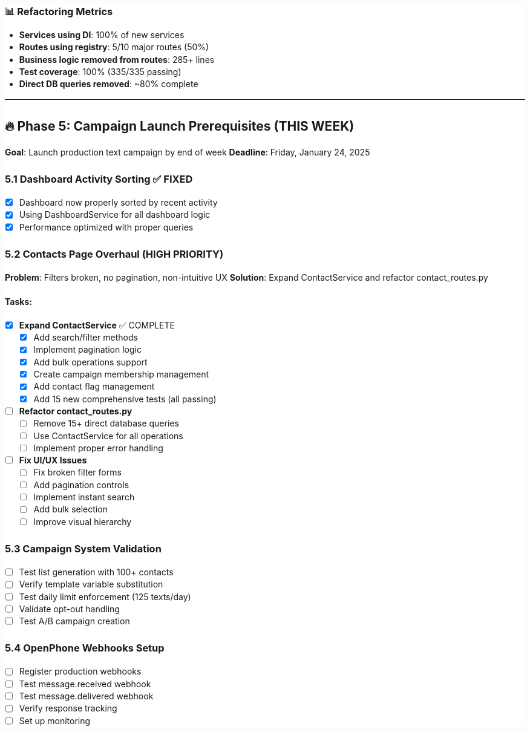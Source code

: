 ### 📊 Refactoring Metrics
- **Services using DI**: 100% of new services
- **Routes using registry**: 5/10 major routes (50%)
- **Business logic removed from routes**: 285+ lines
- **Test coverage**: 100% (335/335 passing)
- **Direct DB queries removed**: ~80% complete

---

## 🔥 Phase 5: Campaign Launch Prerequisites (THIS WEEK)
**Goal**: Launch production text campaign by end of week
**Deadline**: Friday, January 24, 2025

### 5.1 Dashboard Activity Sorting ✅ FIXED
- [x] Dashboard now properly sorted by recent activity
- [x] Using DashboardService for all dashboard logic
- [x] Performance optimized with proper queries

### 5.2 Contacts Page Overhaul (HIGH PRIORITY)
**Problem**: Filters broken, no pagination, non-intuitive UX
**Solution**: Expand ContactService and refactor contact_routes.py

#### Tasks:
- [x] **Expand ContactService** ✅ COMPLETE
  - [x] Add search/filter methods
  - [x] Implement pagination logic
  - [x] Add bulk operations support
  - [x] Create campaign membership management
  - [x] Add contact flag management
  - [x] Add 15 new comprehensive tests (all passing)
  
- [ ] **Refactor contact_routes.py**
  - [ ] Remove 15+ direct database queries
  - [ ] Use ContactService for all operations
  - [ ] Implement proper error handling
  
- [ ] **Fix UI/UX Issues**
  - [ ] Fix broken filter forms
  - [ ] Add pagination controls
  - [ ] Implement instant search
  - [ ] Add bulk selection
  - [ ] Improve visual hierarchy

### 5.3 Campaign System Validation
- [ ] Test list generation with 100+ contacts
- [ ] Verify template variable substitution
- [ ] Test daily limit enforcement (125 texts/day)
- [ ] Validate opt-out handling
- [ ] Test A/B campaign creation

### 5.4 OpenPhone Webhooks Setup
- [ ] Register production webhooks
- [ ] Test message.received webhook
- [ ] Test message.delivered webhook
- [ ] Verify response tracking
- [ ] Set up monitoring
